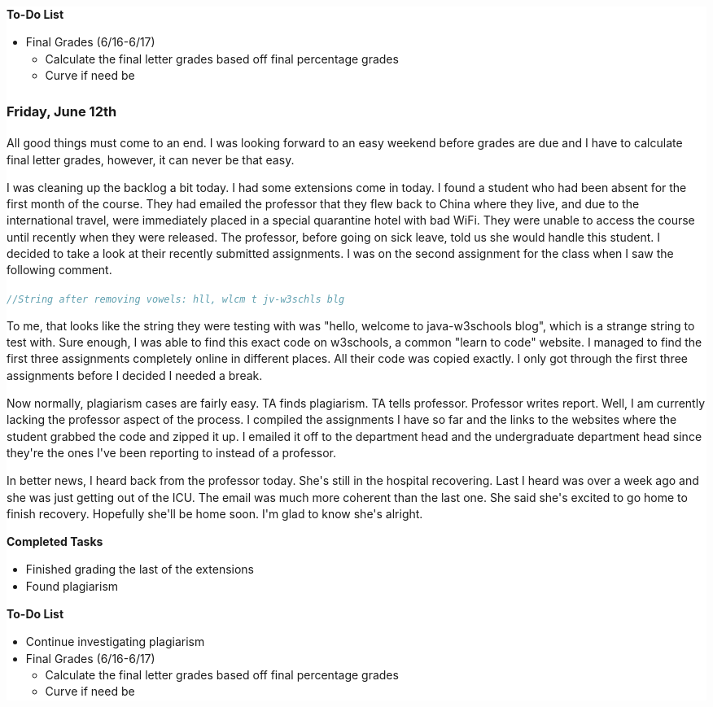 **To-Do List**

- Final Grades (6/16-6/17)
	- Calculate the final letter grades based off final percentage grades
	- Curve if need be

<h3 class="pb">Friday, June 12th</h3>

All good things must come to an end. I was looking forward to an easy weekend
before grades are due and I have to calculate final letter grades, however, it
can never be that easy.

I was cleaning up the backlog a bit today. I had some extensions come in today.
I found a student who had been absent for the first month of the course. They
had emailed the professor that they flew back to China where they live, and due
to the international travel, were immediately placed in a special quarantine 
hotel with bad WiFi. They were unable to access the course until recently when 
they were released. The professor, before going on sick leave, told us she would
handle this student. I decided to take a look at their recently submitted 
assignments. I was on the second assignment for the class when I saw the following
comment.

```java
//String after removing vowels: hll, wlcm t jv-w3schls blg
```

To me, that looks like the string they were testing with was "hello, welcome to
java-w3schools blog", which is a strange string to test with. Sure enough, I was
able to find this exact code on w3schools, a common "learn to code" website. I 
managed to find the first three assignments completely online in different places.
All their code was copied exactly. I only got through the first three assignments
before I decided I needed a break.

Now normally, plagiarism cases are fairly easy. TA finds plagiarism. TA tells 
professor. Professor writes report. Well, I am currently lacking the professor
aspect of the process. I compiled the assignments I have so far and the links to the
websites where the student grabbed the code and zipped it up. I emailed it off to
the department head and the undergraduate department head since they're the ones
I've been reporting to instead of a professor.

In better news, I heard back from the professor today. She's still in the hospital
recovering. Last I heard was over a week ago and she was just getting out of the 
ICU. The email was much more coherent than the last one. She said she's excited to
go home to finish recovery. Hopefully she'll be home soon. I'm glad to know she's 
alright.

**Completed Tasks**

- Finished grading the last of the extensions
- Found plagiarism

**To-Do List**

- Continue investigating plagiarism
- Final Grades (6/16-6/17)
	- Calculate the final letter grades based off final percentage grades
	- Curve if need be
